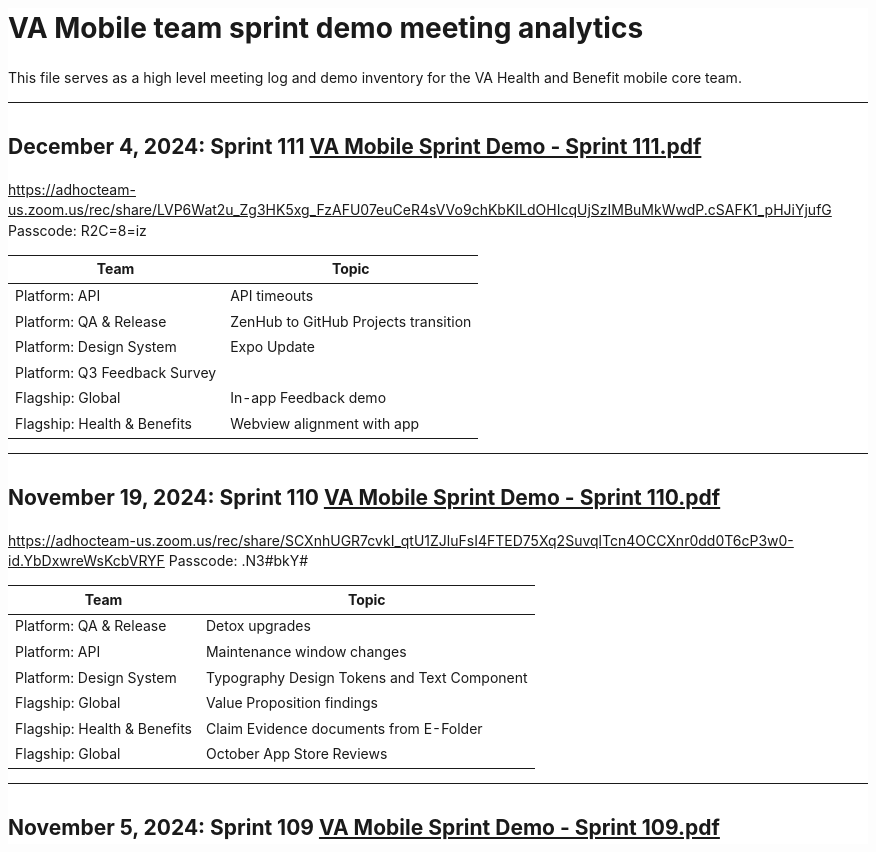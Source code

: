 # VA Mobile team sprint demo meeting analytics

This file serves as a high level meeting log and demo inventory for the VA Health and Benefit mobile core team.

***
## December 4, 2024: Sprint 111 [VA Mobile Sprint Demo - Sprint 111.pdf](https://github.com/user-attachments/files/18012003/VA.Mobile.Sprint.Demo.-.Sprint.111.pdf)

https://adhocteam-us.zoom.us/rec/share/LVP6Wat2u_Zg3HK5xg_FzAFU07euCeR4sVVo9chKbKILdOHIcqUjSzIMBuMkWwdP.cSAFK1_pHJiYjufG
Passcode: R2C=8=iz

| Team | Topic | 
|---|---|
| Platform: API | API timeouts |
| Platform: QA & Release | ZenHub to GitHub Projects transition |
| Platform: Design System | Expo Update |
| Platform: Q3 Feedback Survey |  |
| Flagship: Global | In-app Feedback demo |
| Flagship: Health & Benefits | Webview alignment with app |


***
## November 19, 2024: Sprint 110 [VA Mobile Sprint Demo - Sprint 110.pdf](https://github.com/user-attachments/files/17833667/VA.Mobile.Sprint.Demo.-.Sprint.110.pdf)

https://adhocteam-us.zoom.us/rec/share/SCXnhUGR7cvkI_qtU1ZJluFsI4FTED75Xq2SuvqlTcn4OCCXnr0dd0T6cP3w0-id.YbDxwreWsKcbVRYF
Passcode: .N3#bkY#

| Team | Topic | 
|---|---|
| Platform: QA & Release | Detox upgrades |
| Platform: API | Maintenance window changes |
| Platform: Design System | Typography Design Tokens and Text Component |
| Flagship: Global | Value Proposition findings |
| Flagship: Health & Benefits | Claim Evidence documents from E-Folder |
| Flagship: Global | October App Store Reviews |

***
## November 5, 2024: Sprint 109 [VA Mobile Sprint Demo - Sprint 109.pdf](https://github.com/user-attachments/files/17638741/VA.Mobile.Sprint.Demo.-.Sprint.109.pdf)
